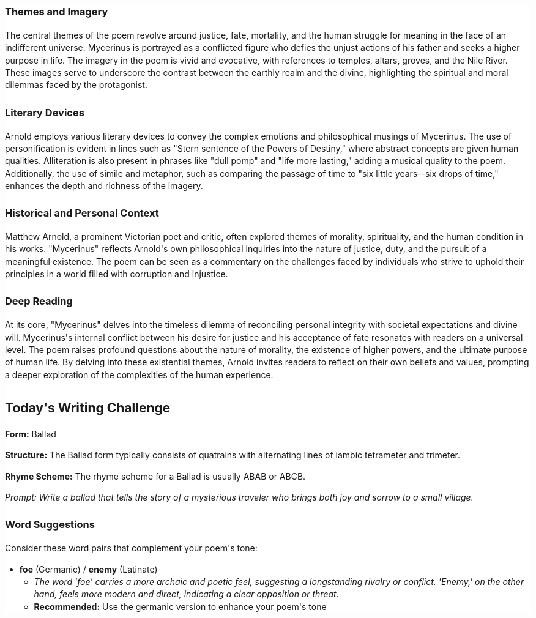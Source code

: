 ### Themes and Imagery

The central themes of the poem revolve around justice, fate, mortality, and the human struggle for meaning in the face of an indifferent universe. Mycerinus is portrayed as a conflicted figure who defies the unjust actions of his father and seeks a higher purpose in life. The imagery in the poem is vivid and evocative, with references to temples, altars, groves, and the Nile River. These images serve to underscore the contrast between the earthly realm and the divine, highlighting the spiritual and moral dilemmas faced by the protagonist.

### Literary Devices

Arnold employs various literary devices to convey the complex emotions and philosophical musings of Mycerinus. The use of personification is evident in lines such as "Stern sentence of the Powers of Destiny," where abstract concepts are given human qualities. Alliteration is also present in phrases like "dull pomp" and "life more lasting," adding a musical quality to the poem. Additionally, the use of simile and metaphor, such as comparing the passage of time to "six little years--six drops of time," enhances the depth and richness of the imagery.

### Historical and Personal Context

Matthew Arnold, a prominent Victorian poet and critic, often explored themes of morality, spirituality, and the human condition in his works. "Mycerinus" reflects Arnold's own philosophical inquiries into the nature of justice, duty, and the pursuit of a meaningful existence. The poem can be seen as a commentary on the challenges faced by individuals who strive to uphold their principles in a world filled with corruption and injustice.

### Deep Reading

At its core, "Mycerinus" delves into the timeless dilemma of reconciling personal integrity with societal expectations and divine will. Mycerinus's internal conflict between his desire for justice and his acceptance of fate resonates with readers on a universal level. The poem raises profound questions about the nature of morality, the existence of higher powers, and the ultimate purpose of human life. By delving into these existential themes, Arnold invites readers to reflect on their own beliefs and values, prompting a deeper exploration of the complexities of the human experience.

## Today's Writing Challenge

**Form:** Ballad

**Structure:** The Ballad form typically consists of quatrains with alternating lines of iambic tetrameter and trimeter.

**Rhyme Scheme:** The rhyme scheme for a Ballad is usually ABAB or ABCB.

*Prompt: Write a ballad that tells the story of a mysterious traveler who brings both joy and sorrow to a small village.*

### Word Suggestions

Consider these word pairs that complement your poem's tone:

- **foe** (Germanic) / **enemy** (Latinate)
  - *The word 'foe' carries a more archaic and poetic feel, suggesting a longstanding rivalry or conflict. 'Enemy,' on the other hand, feels more modern and direct, indicating a clear opposition or threat.*
  - **Recommended:** Use the germanic version to enhance your poem's tone
